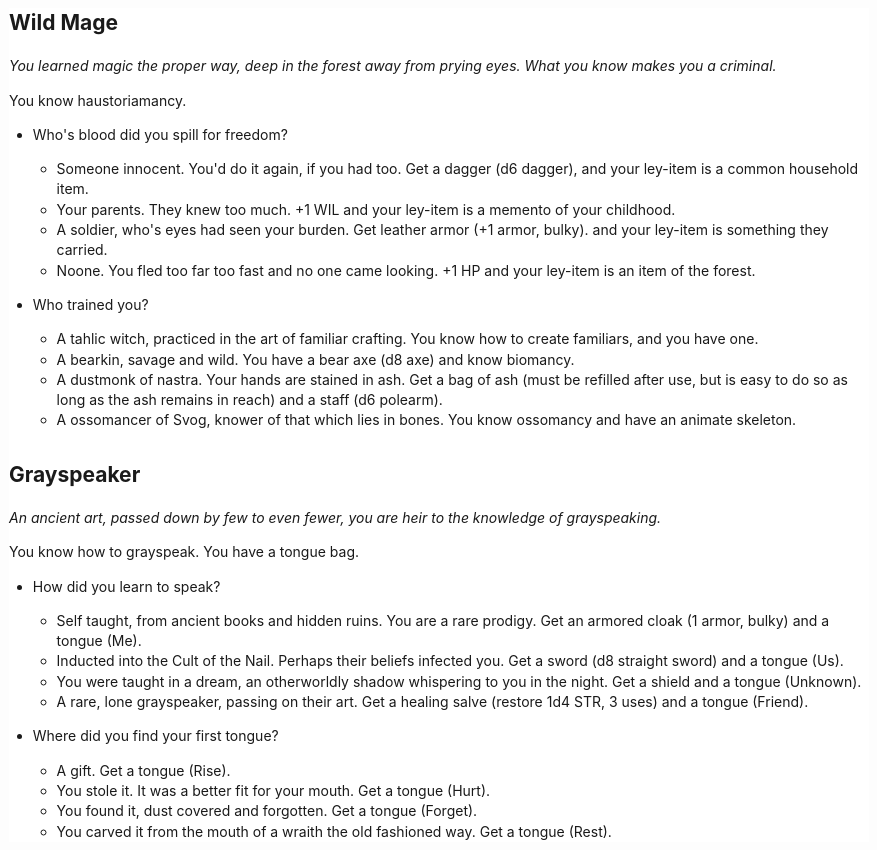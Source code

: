 ## Wild Mage
*You learned magic the proper way, deep in the forest away from prying eyes. What you know makes you a criminal.*

You know haustoriamancy.

- Who's blood did you spill for freedom?
  -   Someone innocent. You'd do it again, if you had too. Get a dagger (d6 dagger), and your ley-item is a common household item.
  -   Your parents. They knew too much. +1 WIL and your ley-item is a memento of your childhood.
  -   A soldier, who's eyes had seen your burden. Get leather armor (+1 armor, bulky). and your ley-item is something they carried.
  -   Noone. You fled too far too fast and no one came looking. +1 HP and your ley-item is an item of the forest.

- Who trained you?
  -   A tahlic witch, practiced in the art of familiar crafting. You know how to create familiars, and you have one.
  -   A bearkin, savage and wild. You have a bear axe (d8 axe) and know biomancy.
  -   A dustmonk of nastra. Your hands are stained in ash. Get a bag of ash (must be refilled after use, but is easy to do so as long as the ash remains in reach) and a staff (d6 polearm).
  -   A ossomancer of Svog, knower of that which lies in bones. You know ossomancy and have an animate skeleton.

## Grayspeaker
*An ancient art, passed down by few to even fewer, you are heir to the knowledge of grayspeaking.*

You know how to grayspeak. You have a tongue bag.

- How did you learn to speak?
  -   Self taught, from ancient books and hidden ruins. You are a rare prodigy. Get an armored cloak (1 armor, bulky) and a tongue (Me).
  -   Inducted into the Cult of the Nail. Perhaps their beliefs infected you. Get a sword (d8 straight sword) and a tongue (Us).
  -   You were taught in a dream, an otherworldly shadow whispering to you in the night. Get a shield and a tongue (Unknown).
  -   A rare, lone grayspeaker, passing on their art. Get a healing salve (restore 1d4 STR, 3 uses) and a tongue (Friend).

- Where did you find your first tongue?
  -   A gift. Get a tongue (Rise).
  -   You stole it. It was a better fit for your mouth. Get a tongue (Hurt).
  -   You found it, dust covered and forgotten. Get a tongue (Forget).
  -   You carved it from the mouth of a wraith the old fashioned way. Get a tongue (Rest).
